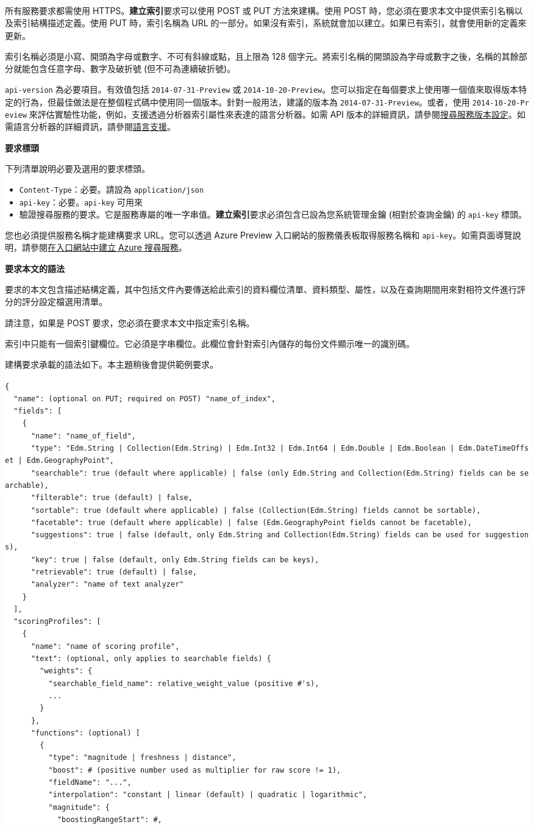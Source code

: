 所有服務要求都需使用 HTTPS。**建立索引**要求可以使用 POST 或 PUT 方法來建構。使用 POST 時，您必須在要求本文中提供索引名稱以及索引結構描述定義。使用 PUT 時，索引名稱為 URL 的一部分。如果沒有索引，系統就會加以建立。如果已有索引，就會使用新的定義來更新。

索引名稱必須是小寫、開頭為字母或數字、不可有斜線或點，且上限為 128 個字元。將索引名稱的開頭設為字母或數字之後，名稱的其餘部分就能包含任意字母、數字及破折號 (但不可為連續破折號)。

`api-version` 為必要項目。有效值包括 `2014-07-31-Preview` 或 `2014-10-20-Preview`。您可以指定在每個要求上使用哪一個值來取得版本特定的行為，但最佳做法是在整個程式碼中使用同一個版本。針對一般用法，建議的版本為 `2014-07-31-Preview`。或者，使用 `2014-10-20-Preview` 來評估實驗性功能，例如，支援透過分析器索引屬性來表達的語言分析器。如需 API 版本的詳細資訊，請參閱[搜尋服務版本設定](http://msdn.microsoft.com/library/azure/dn864560.aspx)。如需語言分析器的詳細資訊，請參閱[語言支援](#LanguageSupport)。

**要求標頭**

下列清單說明必要及選用的要求標頭。

- `Content-Type`：必要。請設為 `application/json`
- `api-key`：必要。`api-key` 可用來 
- 驗證搜尋服務的要求。它是服務專屬的唯一字串值。**建立索引**要求必須包含已設為您系統管理金鑰 (相對於查詢金鑰) 的 `api-key` 標頭。 
 
您也必須提供服務名稱才能建構要求 URL。您可以透過 Azure Preview 入口網站的服務儀表板取得服務名稱和 `api-key`。如需頁面導覽說明，請參閱[在入口網站中建立 Azure 搜尋服務](../search-create-service.portal.md)。

<a name="RequestData"></a> **要求本文的語法**

要求的本文包含描述結構定義，其中包括文件內要傳送給此索引的資料欄位清單、資料類型、屬性，以及在查詢期間用來對相符文件進行評分的評分設定檔選用清單。

請注意，如果是 POST 要求，您必須在要求本文中指定索引名稱。

索引中只能有一個索引鍵欄位。它必須是字串欄位。此欄位會針對索引內儲存的每份文件顯示唯一的識別碼。

建構要求承載的語法如下。本主題稍後會提供範例要求。

    {
      "name": (optional on PUT; required on POST) "name_of_index",
      "fields": [
        {
          "name": "name_of_field",
          "type": "Edm.String | Collection(Edm.String) | Edm.Int32 | Edm.Int64 | Edm.Double | Edm.Boolean | Edm.DateTimeOffset | Edm.GeographyPoint",
          "searchable": true (default where applicable) | false (only Edm.String and Collection(Edm.String) fields can be searchable),
          "filterable": true (default) | false,
          "sortable": true (default where applicable) | false (Collection(Edm.String) fields cannot be sortable),
          "facetable": true (default where applicable) | false (Edm.GeographyPoint fields cannot be facetable),
          "suggestions": true | false (default, only Edm.String and Collection(Edm.String) fields can be used for suggestions),
          "key": true | false (default, only Edm.String fields can be keys),
          "retrievable": true (default) | false,
		  "analyzer": "name of text analyzer"
        }
      ],
      "scoringProfiles": [
        {
          "name": "name of scoring profile",
          "text": (optional, only applies to searchable fields) {
            "weights": {
              "searchable_field_name": relative_weight_value (positive #'s),
              ...
            }
          },
          "functions": (optional) [
            {
              "type": "magnitude | freshness | distance",
              "boost": # (positive number used as multiplier for raw score != 1),
              "fieldName": "...",
              "interpolation": "constant | linear (default) | quadratic | logarithmic",
              "magnitude": {
                "boostingRangeStart": #,